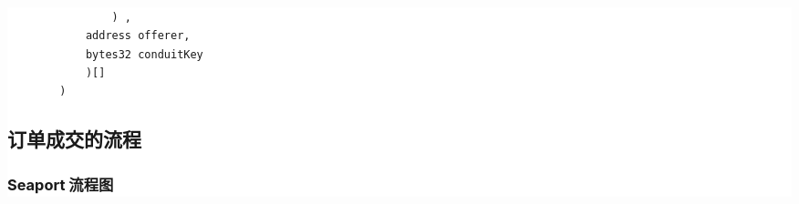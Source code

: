 ```solidity
                ) , 
            address offerer, 
            bytes32 conduitKey
            )[] 
        )
```

## 订单成交的流程

### Seaport 流程图
